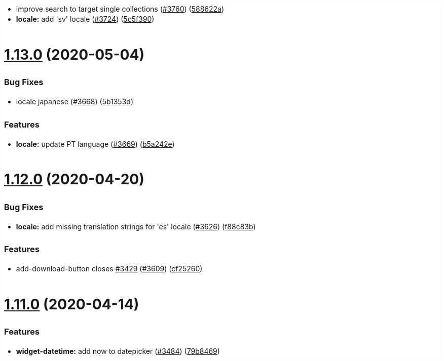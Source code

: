 - improve search to target single collections ([#3760](https://github.com/decaporg/decap-cms/tree/master/packages/decap-cms-locales/issues/3760)) ([588622a](https://github.com/decaporg/decap-cms/tree/master/packages/decap-cms-locales/commit/588622adb23df53f9a26914446b0982eddf8f15c))
- **locale:** add 'sv' locale ([#3724](https://github.com/decaporg/decap-cms/tree/master/packages/decap-cms-locales/issues/3724)) ([5c5f390](https://github.com/decaporg/decap-cms/tree/master/packages/decap-cms-locales/commit/5c5f3905901a014e94b9ed2b2f8d73377432038f))

# [1.13.0](https://github.com/decaporg/decap-cms/tree/master/packages/decap-cms-locales/compare/decap-cms-locales@1.12.0...decap-cms-locales@1.13.0) (2020-05-04)

### Bug Fixes

- locale japanese ([#3668](https://github.com/decaporg/decap-cms/tree/master/packages/decap-cms-locales/issues/3668)) ([5b1353d](https://github.com/decaporg/decap-cms/tree/master/packages/decap-cms-locales/commit/5b1353d75580ffd5968f2ed5f1978864bdf13e54))

### Features

- **locale:** update PT language ([#3669](https://github.com/decaporg/decap-cms/tree/master/packages/decap-cms-locales/issues/3669)) ([b5a242e](https://github.com/decaporg/decap-cms/tree/master/packages/decap-cms-locales/commit/b5a242ec8ed627e7f5e2ce8af454dd1dda1f71cc))

# [1.12.0](https://github.com/decaporg/decap-cms/tree/master/packages/decap-cms-locales/compare/decap-cms-locales@1.11.0...decap-cms-locales@1.12.0) (2020-04-20)

### Bug Fixes

- **locale:** add missing translation strings for 'es' locale ([#3626](https://github.com/decaporg/decap-cms/tree/master/packages/decap-cms-locales/issues/3626)) ([f88c83b](https://github.com/decaporg/decap-cms/tree/master/packages/decap-cms-locales/commit/f88c83b97a18d9094240b688739d8b2909f19b0c))

### Features

- add-download-button closes [#3429](https://github.com/decaporg/decap-cms/tree/master/packages/decap-cms-locales/issues/3429) ([#3609](https://github.com/decaporg/decap-cms/tree/master/packages/decap-cms-locales/issues/3609)) ([cf25260](https://github.com/decaporg/decap-cms/tree/master/packages/decap-cms-locales/commit/cf252605ad8fee6f3d307302dc50759813ee765c))

# [1.11.0](https://github.com/decaporg/decap-cms/tree/master/packages/decap-cms-locales/compare/decap-cms-locales@1.10.3...decap-cms-locales@1.11.0) (2020-04-14)

### Features

- **widget-datetime:** add now to datepicker ([#3484](https://github.com/decaporg/decap-cms/tree/master/packages/decap-cms-locales/issues/3484)) ([79b8469](https://github.com/decaporg/decap-cms/tree/master/packages/decap-cms-locales/commit/79b8469337dade3bd7472b3f42b826efc7e0987d))
